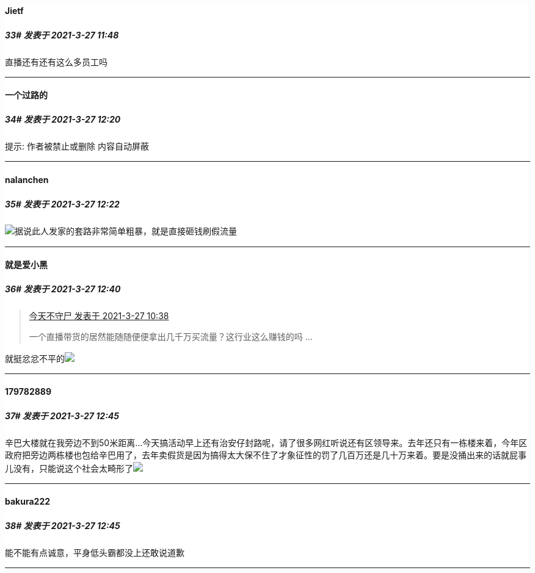 ####  Jietf  
##### 33#       发表于 2021-3-27 11:48


直播还有还有这么多员工吗


*****

####  一个过路的  
##### 34#       发表于 2021-3-27 12:20

提示: 作者被禁止或删除 内容自动屏蔽


*****

####  nalanchen  
##### 35#       发表于 2021-3-27 12:22


<img src="https://static.saraba1st.com/image/smiley/face2017/001.png" referrerpolicy="no-referrer">据说此人发家的套路非常简单粗暴，就是直接砸钱刷假流量


*****

####  就是爱小黑  
##### 36#       发表于 2021-3-27 12:40


<blockquote><a href="httphttps://bbs.saraba1st.com/2b/forum.php?mod=redirect&amp;goto=findpost&amp;pid=50747188&amp;ptid=1995239" target="_blank">今天不守尸 发表于 2021-3-27 10:38</a>

一个直播带货的居然能随随便便拿出几千万买流量？这行业这么赚钱的吗 ...</blockquote>
就挺忿忿不平的<img src="https://static.saraba1st.com/image/smiley/face2017/002.png" referrerpolicy="no-referrer">


*****

####  179782889  
##### 37#       发表于 2021-3-27 12:45


辛巴大楼就在我旁边不到50米距离...今天搞活动早上还有治安仔封路呢，请了很多网红听说还有区领导来。去年还只有一栋楼来着，今年区政府把旁边两栋楼也包给辛巴用了，去年卖假货是因为搞得太大保不住了才象征性的罚了几百万还是几十万来着。要是没捅出来的话就屁事儿没有，只能说这个社会太畸形了<img src="https://static.saraba1st.com/image/smiley/face2017/001.png" referrerpolicy="no-referrer">


*****

####  bakura222  
##### 38#       发表于 2021-3-27 12:45


能不能有点诚意，平身低头霸都没上还敢说道歉


*****
